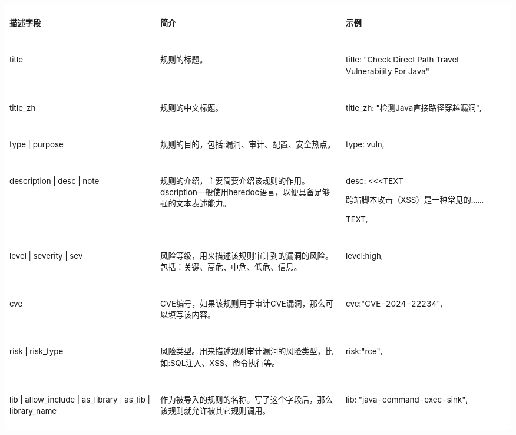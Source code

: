 <table><colgroup><col width="264"/><col width="325"/><col width="298"/></colgroup><tbody><tr style="height:39px;"><td colspan="1" rowspan="1" style="border-color: rgb(222, 224, 227);font-size: 10pt;padding: 8px;vertical-align: top;word-break: break-all;" align="left" valign="top"><p><strong>描述字段</strong></p></td><td colspan="1" rowspan="1" style="border-color: rgb(222, 224, 227);font-size: 10pt;padding: 8px;vertical-align: top;" align="left" valign="top"><p><strong>简介</strong></p></td><td colspan="1" rowspan="1" style="border-color: rgb(222, 224, 227);font-size: 10pt;padding: 8px;vertical-align: top;" align="left" valign="top"><p><strong>示例</strong></p></td></tr><tr style="height:39px;"><td colspan="1" rowspan="1" style="border-color: rgb(222, 224, 227);font-size: 10pt;padding: 8px;vertical-align: top;" align="left" valign="top"><p>title</p></td><td colspan="1" rowspan="1" style="border-color: rgb(222, 224, 227);font-size: 10pt;padding: 8px;vertical-align: top;" align="left" valign="top"><p>规则的标题。</p></td><td colspan="1" rowspan="1" style="border-color: rgb(222, 224, 227);font-size: 10pt;padding: 8px;vertical-align: top;" align="left" valign="top"><p>title: &#34;Check Direct Path Travel Vulnerability For Java&#34;</p></td></tr><tr style="height:39px;"><td colspan="1" rowspan="1" style="border-color: rgb(222, 224, 227);font-size: 10pt;padding: 8px;vertical-align: top;" align="left" valign="top"><p>title_zh</p></td><td colspan="1" rowspan="1" style="border-color: rgb(222, 224, 227);font-size: 10pt;padding: 8px;vertical-align: top;" align="left" valign="top"><p>规则的中文标题。</p></td><td colspan="1" rowspan="1" style="border-color: rgb(222, 224, 227);font-size: 10pt;padding: 8px;vertical-align: top;" align="left" valign="top"><p>title_zh: &#34;检测Java直接路径穿越漏洞&#34;,</p></td></tr><tr style="height:39px;"><td colspan="1" rowspan="1" style="border-color: rgb(222, 224, 227);font-size: 10pt;padding: 8px;vertical-align: top;" align="left" valign="top"><p>type | purpose</p></td><td colspan="1" rowspan="1" style="border-color: rgb(222, 224, 227);font-size: 10pt;padding: 8px;vertical-align: top;" align="left" valign="top"><p>规则的目的，包括:漏洞、审计、配置、安全热点。</p></td><td colspan="1" rowspan="1" style="border-color: rgb(222, 224, 227);font-size: 10pt;padding: 8px;vertical-align: top;" align="left" valign="top"><p>type: vuln,</p></td></tr><tr style="height:39px;"><td colspan="1" rowspan="1" style="border-color: rgb(222, 224, 227);font-size: 10pt;padding: 8px;vertical-align: top;" align="left" valign="top"><p>description | desc | note</p></td><td colspan="1" rowspan="1" style="border-color: rgb(222, 224, 227);font-size: 10pt;padding: 8px;vertical-align: top;" align="left" valign="top"><p>规则的介绍，主要简要介绍该规则的作用。dscription一般使用heredoc语言，以便具备足够强的文本表述能力。</p></td><td colspan="1" rowspan="1" style="border-color: rgb(222, 224, 227);font-size: 10pt;padding: 8px;vertical-align: top;" align="left" valign="top"><p>desc: &lt;&lt;&lt;TEXT</p><p>跨站脚本攻击（XSS）是一种常见的......</p><p>TEXT,</p></td></tr><tr style="height:39px;"><td colspan="1" rowspan="1" style="border-color: rgb(222, 224, 227);font-size: 10pt;padding: 8px;vertical-align: top;" align="left" valign="top"><p>level | severity | sev</p></td><td colspan="1" rowspan="1" style="border-color: rgb(222, 224, 227);font-size: 10pt;padding: 8px;vertical-align: top;" align="left" valign="top"><p>风险等级，用来描述该规则审计到的漏洞的风险。包括：关键、高危、中危、低危、信息。</p></td><td colspan="1" rowspan="1" style="border-color: rgb(222, 224, 227);font-size: 10pt;padding: 8px;vertical-align: top;" align="left" valign="top"><p>level:high,</p></td></tr><tr style="height:39px;"><td colspan="1" rowspan="1" style="border-color: rgb(222, 224, 227);font-size: 10pt;padding: 8px;vertical-align: top;" align="left" valign="top"><p>cve</p></td><td colspan="1" rowspan="1" style="border-color: rgb(222, 224, 227);font-size: 10pt;padding: 8px;vertical-align: top;" align="left" valign="top"><p>CVE编号，如果该规则用于审计CVE漏洞，那么可以填写该内容。</p></td><td colspan="1" rowspan="1" style="border-color: rgb(222, 224, 227);font-size: 10pt;padding: 8px;vertical-align: top;" align="left" valign="top"><p>cve:&#34;CVE-2024-22234&#34;,</p></td></tr><tr style="height:39px;"><td colspan="1" rowspan="1" style="border-color: rgb(222, 224, 227);font-size: 10pt;padding: 8px;vertical-align: top;" align="left" valign="top"><p>risk | risk_type</p></td><td colspan="1" rowspan="1" style="border-color: rgb(222, 224, 227);font-size: 10pt;padding: 8px;vertical-align: top;" align="left" valign="top"><p>风险类型。用来描述规则审计漏洞的风险类型，比如:SQL注入、XSS、命令执行等。</p></td><td colspan="1" rowspan="1" style="border-color: rgb(222, 224, 227);font-size: 10pt;padding: 8px;vertical-align: top;" align="left" valign="top"><p>risk:&#34;rce&#34;,</p></td></tr><tr style="height:39px;"><td colspan="1" rowspan="1" style="border-color: rgb(222, 224, 227);font-size: 10pt;padding: 8px;vertical-align: top;" align="left" valign="top"><p>lib | allow_include | as_library | as_lib | library_name</p></td><td colspan="1" rowspan="1" style="border-color: rgb(222, 224, 227);font-size: 10pt;padding: 8px;vertical-align: top;" align="left" valign="top"><p>作为被导入的规则的名称。写了这个字段后，那么该规则就允许被其它规则调用。</p></td><td colspan="1" rowspan="1" style="border-color: rgb(222, 224, 227);font-size: 10pt;padding: 8px;vertical-align: top;" align="left" valign="top"><p>lib: &#34;java-command-exec-sink&#34;,</p></td></tr></tbody></table>  
  